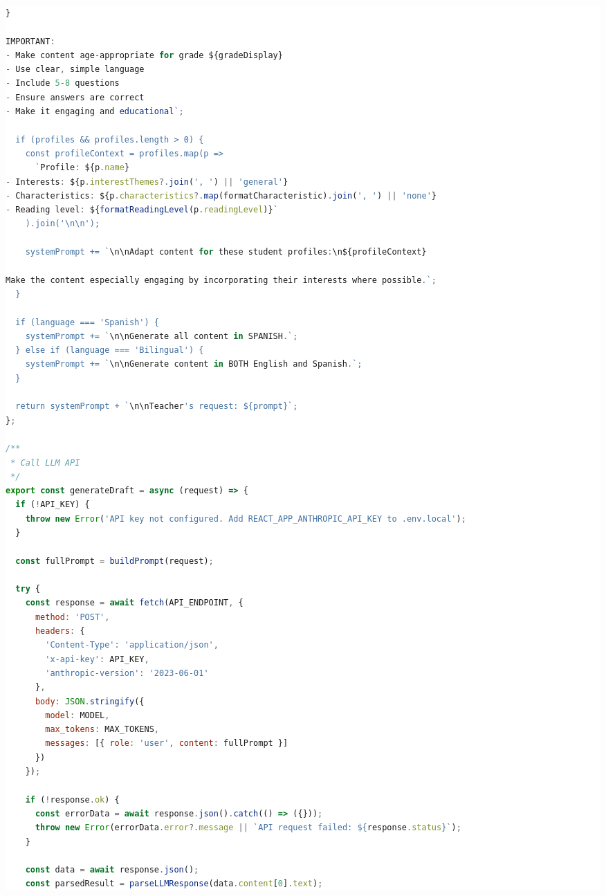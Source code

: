 ```javascript
}

IMPORTANT:
- Make content age-appropriate for grade ${gradeDisplay}
- Use clear, simple language
- Include 5-8 questions
- Ensure answers are correct
- Make it engaging and educational`;

  if (profiles && profiles.length > 0) {
    const profileContext = profiles.map(p => 
      `Profile: ${p.name}
- Interests: ${p.interestThemes?.join(', ') || 'general'}
- Characteristics: ${p.characteristics?.map(formatCharacteristic).join(', ') || 'none'}
- Reading level: ${formatReadingLevel(p.readingLevel)}`
    ).join('\n\n');

    systemPrompt += `\n\nAdapt content for these student profiles:\n${profileContext}

Make the content especially engaging by incorporating their interests where possible.`;
  }

  if (language === 'Spanish') {
    systemPrompt += `\n\nGenerate all content in SPANISH.`;
  } else if (language === 'Bilingual') {
    systemPrompt += `\n\nGenerate content in BOTH English and Spanish.`;
  }

  return systemPrompt + `\n\nTeacher's request: ${prompt}`;
};

/**
 * Call LLM API
 */
export const generateDraft = async (request) => {
  if (!API_KEY) {
    throw new Error('API key not configured. Add REACT_APP_ANTHROPIC_API_KEY to .env.local');
  }

  const fullPrompt = buildPrompt(request);

  try {
    const response = await fetch(API_ENDPOINT, {
      method: 'POST',
      headers: {
        'Content-Type': 'application/json',
        'x-api-key': API_KEY,
        'anthropic-version': '2023-06-01'
      },
      body: JSON.stringify({
        model: MODEL,
        max_tokens: MAX_TOKENS,
        messages: [{ role: 'user', content: fullPrompt }]
      })
    });

    if (!response.ok) {
      const errorData = await response.json().catch(() => ({}));
      throw new Error(errorData.error?.message || `API request failed: ${response.status}`);
    }

    const data = await response.json();
    const parsedResult = parseLLMResponse(data.content[0].text);
```